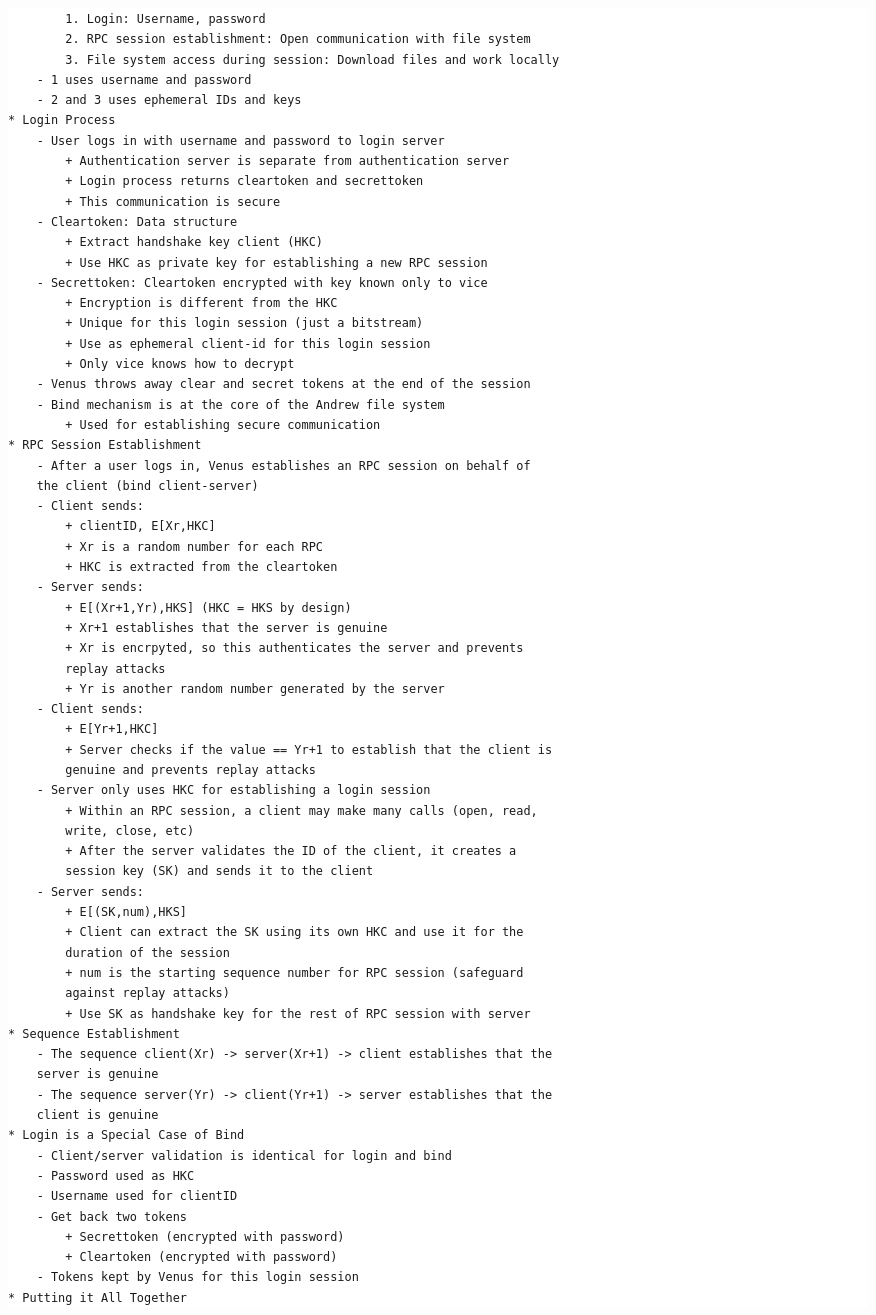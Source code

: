             1. Login: Username, password
            2. RPC session establishment: Open communication with file system
            3. File system access during session: Download files and work locally
        - 1 uses username and password
        - 2 and 3 uses ephemeral IDs and keys
    * Login Process
        - User logs in with username and password to login server
            + Authentication server is separate from authentication server
            + Login process returns cleartoken and secrettoken
            + This communication is secure
        - Cleartoken: Data structure
            + Extract handshake key client (HKC)
            + Use HKC as private key for establishing a new RPC session
        - Secrettoken: Cleartoken encrypted with key known only to vice
            + Encryption is different from the HKC
            + Unique for this login session (just a bitstream)
            + Use as ephemeral client-id for this login session
            + Only vice knows how to decrypt
        - Venus throws away clear and secret tokens at the end of the session
        - Bind mechanism is at the core of the Andrew file system
            + Used for establishing secure communication
    * RPC Session Establishment
        - After a user logs in, Venus establishes an RPC session on behalf of
        the client (bind client-server)
        - Client sends:
            + clientID, E[Xr,HKC] 
            + Xr is a random number for each RPC
            + HKC is extracted from the cleartoken
        - Server sends:
            + E[(Xr+1,Yr),HKS] (HKC = HKS by design)
            + Xr+1 establishes that the server is genuine
            + Xr is encrpyted, so this authenticates the server and prevents
            replay attacks
            + Yr is another random number generated by the server
        - Client sends:
            + E[Yr+1,HKC]
            + Server checks if the value == Yr+1 to establish that the client is
            genuine and prevents replay attacks
        - Server only uses HKC for establishing a login session
            + Within an RPC session, a client may make many calls (open, read,
            write, close, etc)
            + After the server validates the ID of the client, it creates a
            session key (SK) and sends it to the client
        - Server sends:
            + E[(SK,num),HKS]
            + Client can extract the SK using its own HKC and use it for the
            duration of the session
            + num is the starting sequence number for RPC session (safeguard
            against replay attacks)
            + Use SK as handshake key for the rest of RPC session with server
    * Sequence Establishment
        - The sequence client(Xr) -> server(Xr+1) -> client establishes that the
        server is genuine
        - The sequence server(Yr) -> client(Yr+1) -> server establishes that the
        client is genuine
    * Login is a Special Case of Bind
        - Client/server validation is identical for login and bind
        - Password used as HKC
        - Username used for clientID
        - Get back two tokens
            + Secrettoken (encrypted with password)
            + Cleartoken (encrypted with password)
        - Tokens kept by Venus for this login session
    * Putting it All Together
